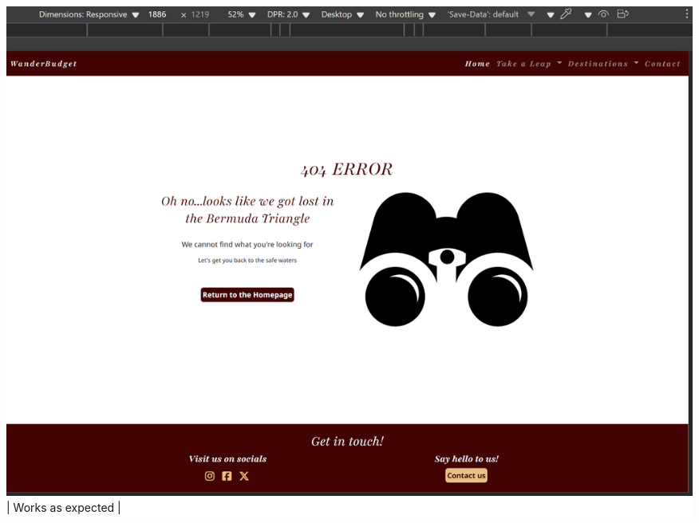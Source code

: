 ![screenshot](documentation/responsiveness/responsiveness-desktop-404-error.png) | Works as expected |